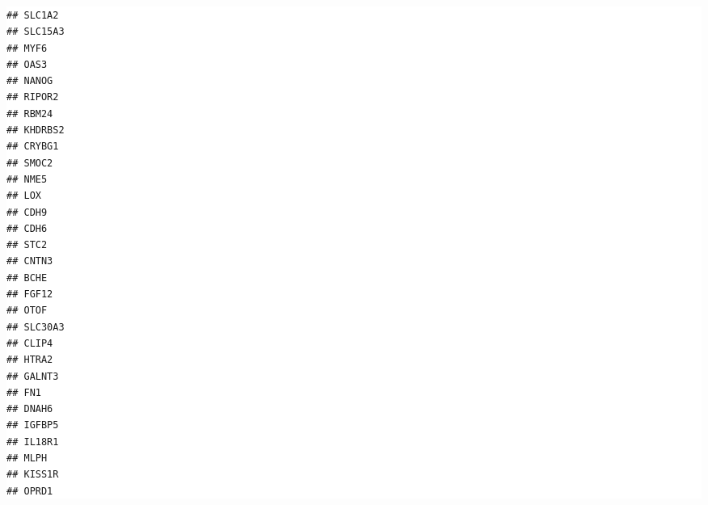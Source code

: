     ## SLC1A2
    ## SLC15A3
    ## MYF6
    ## OAS3
    ## NANOG
    ## RIPOR2
    ## RBM24
    ## KHDRBS2
    ## CRYBG1
    ## SMOC2
    ## NME5
    ## LOX
    ## CDH9
    ## CDH6
    ## STC2
    ## CNTN3
    ## BCHE
    ## FGF12
    ## OTOF
    ## SLC30A3
    ## CLIP4
    ## HTRA2
    ## GALNT3
    ## FN1
    ## DNAH6
    ## IGFBP5
    ## IL18R1
    ## MLPH
    ## KISS1R
    ## OPRD1